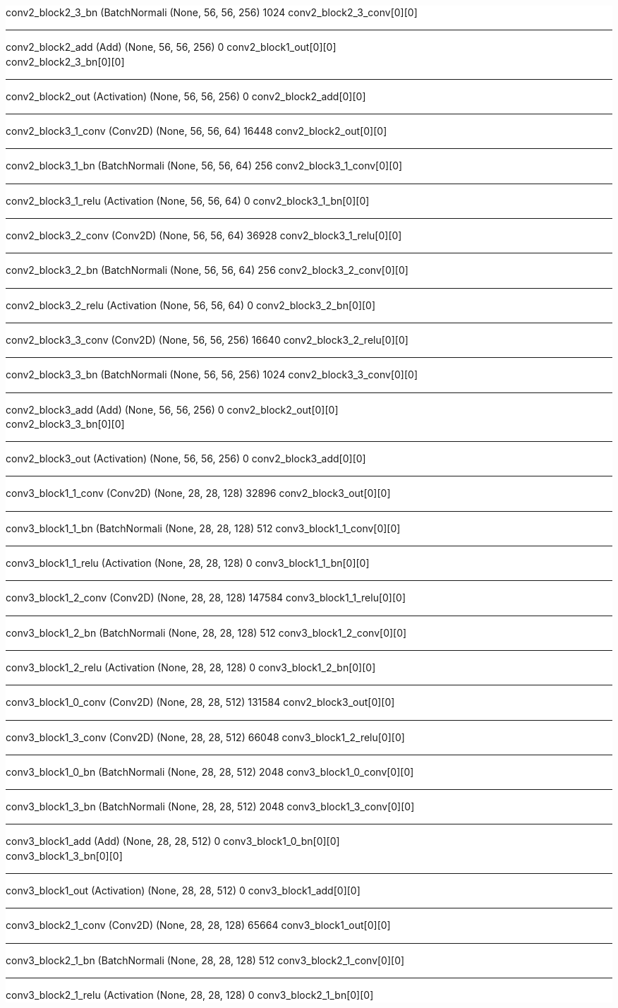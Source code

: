 conv2_block2_3_bn (BatchNormali (None, 56, 56, 256)  1024        conv2_block2_3_conv[0][0]        
__________________________________________________________________________________________________
conv2_block2_add (Add)          (None, 56, 56, 256)  0           conv2_block1_out[0][0]           
                                                                 conv2_block2_3_bn[0][0]          
__________________________________________________________________________________________________
conv2_block2_out (Activation)   (None, 56, 56, 256)  0           conv2_block2_add[0][0]           
__________________________________________________________________________________________________
conv2_block3_1_conv (Conv2D)    (None, 56, 56, 64)   16448       conv2_block2_out[0][0]           
__________________________________________________________________________________________________
conv2_block3_1_bn (BatchNormali (None, 56, 56, 64)   256         conv2_block3_1_conv[0][0]        
__________________________________________________________________________________________________
conv2_block3_1_relu (Activation (None, 56, 56, 64)   0           conv2_block3_1_bn[0][0]          
__________________________________________________________________________________________________
conv2_block3_2_conv (Conv2D)    (None, 56, 56, 64)   36928       conv2_block3_1_relu[0][0]        
__________________________________________________________________________________________________
conv2_block3_2_bn (BatchNormali (None, 56, 56, 64)   256         conv2_block3_2_conv[0][0]        
__________________________________________________________________________________________________
conv2_block3_2_relu (Activation (None, 56, 56, 64)   0           conv2_block3_2_bn[0][0]          
__________________________________________________________________________________________________
conv2_block3_3_conv (Conv2D)    (None, 56, 56, 256)  16640       conv2_block3_2_relu[0][0]        
__________________________________________________________________________________________________
conv2_block3_3_bn (BatchNormali (None, 56, 56, 256)  1024        conv2_block3_3_conv[0][0]        
__________________________________________________________________________________________________
conv2_block3_add (Add)          (None, 56, 56, 256)  0           conv2_block2_out[0][0]           
                                                                 conv2_block3_3_bn[0][0]          
__________________________________________________________________________________________________
conv2_block3_out (Activation)   (None, 56, 56, 256)  0           conv2_block3_add[0][0]           
__________________________________________________________________________________________________
conv3_block1_1_conv (Conv2D)    (None, 28, 28, 128)  32896       conv2_block3_out[0][0]           
__________________________________________________________________________________________________
conv3_block1_1_bn (BatchNormali (None, 28, 28, 128)  512         conv3_block1_1_conv[0][0]        
__________________________________________________________________________________________________
conv3_block1_1_relu (Activation (None, 28, 28, 128)  0           conv3_block1_1_bn[0][0]          
__________________________________________________________________________________________________
conv3_block1_2_conv (Conv2D)    (None, 28, 28, 128)  147584      conv3_block1_1_relu[0][0]        
__________________________________________________________________________________________________
conv3_block1_2_bn (BatchNormali (None, 28, 28, 128)  512         conv3_block1_2_conv[0][0]        
__________________________________________________________________________________________________
conv3_block1_2_relu (Activation (None, 28, 28, 128)  0           conv3_block1_2_bn[0][0]          
__________________________________________________________________________________________________
conv3_block1_0_conv (Conv2D)    (None, 28, 28, 512)  131584      conv2_block3_out[0][0]           
__________________________________________________________________________________________________
conv3_block1_3_conv (Conv2D)    (None, 28, 28, 512)  66048       conv3_block1_2_relu[0][0]        
__________________________________________________________________________________________________
conv3_block1_0_bn (BatchNormali (None, 28, 28, 512)  2048        conv3_block1_0_conv[0][0]        
__________________________________________________________________________________________________
conv3_block1_3_bn (BatchNormali (None, 28, 28, 512)  2048        conv3_block1_3_conv[0][0]        
__________________________________________________________________________________________________
conv3_block1_add (Add)          (None, 28, 28, 512)  0           conv3_block1_0_bn[0][0]          
                                                                 conv3_block1_3_bn[0][0]          
__________________________________________________________________________________________________
conv3_block1_out (Activation)   (None, 28, 28, 512)  0           conv3_block1_add[0][0]           
__________________________________________________________________________________________________
conv3_block2_1_conv (Conv2D)    (None, 28, 28, 128)  65664       conv3_block1_out[0][0]           
__________________________________________________________________________________________________
conv3_block2_1_bn (BatchNormali (None, 28, 28, 128)  512         conv3_block2_1_conv[0][0]        
__________________________________________________________________________________________________
conv3_block2_1_relu (Activation (None, 28, 28, 128)  0           conv3_block2_1_bn[0][0]          